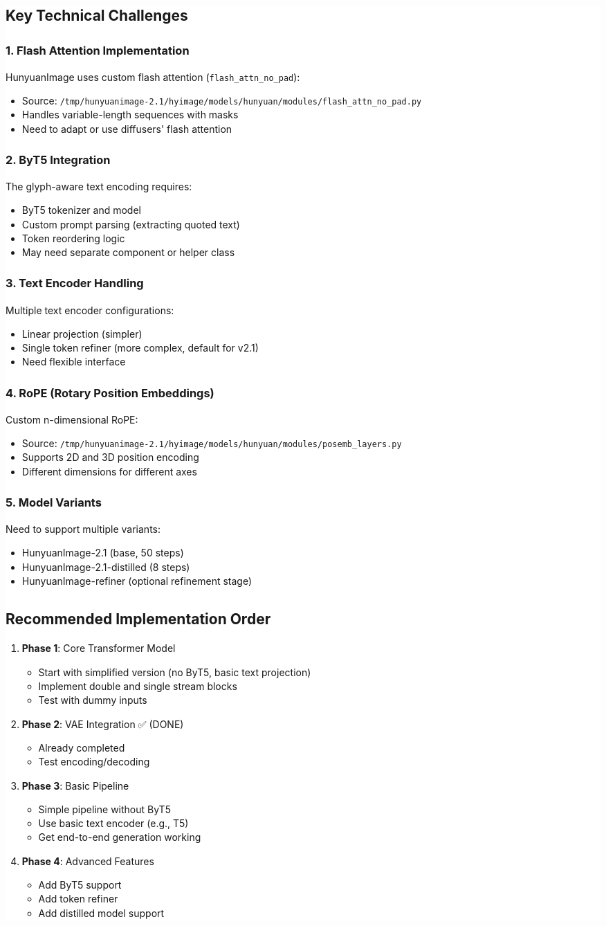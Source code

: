 ## Key Technical Challenges

### 1. Flash Attention Implementation
HunyuanImage uses custom flash attention (`flash_attn_no_pad`):
- Source: `/tmp/hunyuanimage-2.1/hyimage/models/hunyuan/modules/flash_attn_no_pad.py`
- Handles variable-length sequences with masks
- Need to adapt or use diffusers' flash attention

### 2. ByT5 Integration
The glyph-aware text encoding requires:
- ByT5 tokenizer and model
- Custom prompt parsing (extracting quoted text)
- Token reordering logic
- May need separate component or helper class

### 3. Text Encoder Handling
Multiple text encoder configurations:
- Linear projection (simpler)
- Single token refiner (more complex, default for v2.1)
- Need flexible interface

### 4. RoPE (Rotary Position Embeddings)
Custom n-dimensional RoPE:
- Source: `/tmp/hunyuanimage-2.1/hyimage/models/hunyuan/modules/posemb_layers.py`
- Supports 2D and 3D position encoding
- Different dimensions for different axes

### 5. Model Variants
Need to support multiple variants:
- HunyuanImage-2.1 (base, 50 steps)
- HunyuanImage-2.1-distilled (8 steps)
- HunyuanImage-refiner (optional refinement stage)

## Recommended Implementation Order

1. **Phase 1**: Core Transformer Model
   - Start with simplified version (no ByT5, basic text projection)
   - Implement double and single stream blocks
   - Test with dummy inputs

2. **Phase 2**: VAE Integration ✅ (DONE)
   - Already completed
   - Test encoding/decoding

3. **Phase 3**: Basic Pipeline
   - Simple pipeline without ByT5
   - Use basic text encoder (e.g., T5)
   - Get end-to-end generation working

4. **Phase 4**: Advanced Features
   - Add ByT5 support
   - Add token refiner
   - Add distilled model support
